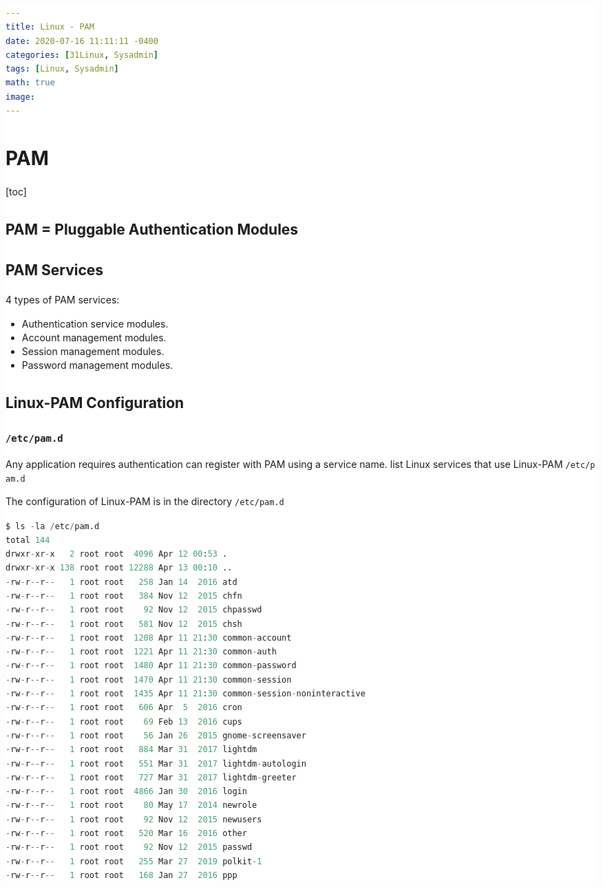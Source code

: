 ```yaml
---
title: Linux - PAM
date: 2020-07-16 11:11:11 -0400
categories: [31Linux, Sysadmin]
tags: [Linux, Sysadmin]
math: true
image: 
---
```


# PAM

[toc]


## PAM = Pluggable Authentication Modules


## PAM Services

4 types of PAM services:
- Authentication service modules.
- Account management modules.
- Session management modules.
- Password management modules.


## Linux-PAM Configuration

### `/etc/pam.d`

Any application requires authentication can register with PAM using a service name.
list Linux services that use Linux-PAM `/etc/pam.d`

The configuration of Linux-PAM is in the directory `/etc/pam.d`

```py
$ ls -la /etc/pam.d
total 144
drwxr-xr-x   2 root root  4096 Apr 12 00:53 .
drwxr-xr-x 138 root root 12288 Apr 13 00:10 ..
-rw-r--r--   1 root root   258 Jan 14  2016 atd
-rw-r--r--   1 root root   384 Nov 12  2015 chfn
-rw-r--r--   1 root root    92 Nov 12  2015 chpasswd
-rw-r--r--   1 root root   581 Nov 12  2015 chsh
-rw-r--r--   1 root root  1208 Apr 11 21:30 common-account
-rw-r--r--   1 root root  1221 Apr 11 21:30 common-auth
-rw-r--r--   1 root root  1480 Apr 11 21:30 common-password
-rw-r--r--   1 root root  1470 Apr 11 21:30 common-session
-rw-r--r--   1 root root  1435 Apr 11 21:30 common-session-noninteractive
-rw-r--r--   1 root root   606 Apr  5  2016 cron
-rw-r--r--   1 root root    69 Feb 13  2016 cups
-rw-r--r--   1 root root    56 Jan 26  2015 gnome-screensaver
-rw-r--r--   1 root root   884 Mar 31  2017 lightdm
-rw-r--r--   1 root root   551 Mar 31  2017 lightdm-autologin
-rw-r--r--   1 root root   727 Mar 31  2017 lightdm-greeter
-rw-r--r--   1 root root  4866 Jan 30  2016 login
-rw-r--r--   1 root root    80 May 17  2014 newrole
-rw-r--r--   1 root root    92 Nov 12  2015 newusers
-rw-r--r--   1 root root   520 Mar 16  2016 other
-rw-r--r--   1 root root    92 Nov 12  2015 passwd
-rw-r--r--   1 root root   255 Mar 27  2019 polkit-1
-rw-r--r--   1 root root   168 Jan 27  2016 ppp
```
